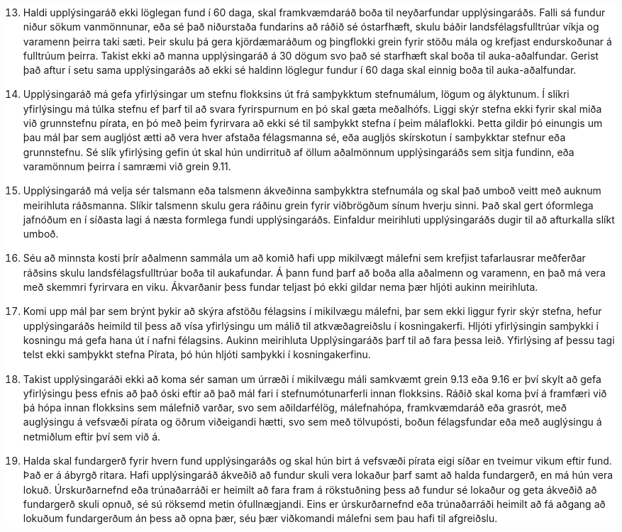 13. Haldi upplýsingaráð ekki löglegan fund í 60 daga, skal framkvæmdaráð boða til neyðarfundar upplýsingaráðs.
    Falli sá fundur niður sökum vanmönnunar, eða sé það niðurstaða fundarins að ráðið sé óstarfhæft, skulu báðir landsfélagsfulltrúar víkja og varamenn þeirra taki sæti.
    Þeir skulu þá gera kjördæmaráðum og þingflokki grein fyrir stöðu mála og krefjast endurskoðunar á fulltrúum þeirra.
    Takist ekki að manna upplýsingaráð á 30 dögum svo það sé starfhæft skal boða til auka-aðalfundar.
    Gerist það aftur í setu sama upplýsingaráðs að ekki sé haldinn löglegur fundur í 60 daga skal einnig boða til auka-aðalfundar.

14. Upplýsingaráð má gefa yfirlýsingar um stefnu flokksins út frá samþykktum stefnumálum, lögum og ályktunum.
    Í slíkri yfirlýsingu má túlka stefnu ef þarf til að svara fyrirspurnum en þó skal gæta meðalhófs.
    Liggi skýr stefna ekki fyrir skal miða við grunnstefnu pírata, en þó með þeim fyrirvara að ekki sé til samþykkt stefna í þeim málaflokki.
    Þetta gildir þó einungis um þau mál þar sem augljóst ætti að vera hver afstaða félagsmanna sé, eða augljós skírskotun í samþykktar stefnur eða grunnstefnu.
    Sé slík yfirlýsing gefin út skal hún undirrituð af öllum aðalmönnum upplýsingaráðs sem sitja fundinn, eða varamönnum þeirra í samræmi við grein 9.11.

15. Upplýsingaráð má velja sér talsmann eða talsmenn ákveðinna samþykktra stefnumála og skal það umboð veitt með auknum meirihluta ráðsmanna.
    Slíkir talsmenn skulu gera ráðinu grein fyrir viðbrögðum sínum hverju sinni.
    Það skal gert óformlega jafnóðum en í síðasta lagi á næsta formlega fundi upplýsingaráðs.
    Einfaldur meirihluti upplýsingaráðs dugir til að afturkalla slíkt umboð.

16. Séu að minnsta kosti þrír aðalmenn sammála um að komið hafi upp mikilvægt málefni sem krefjist tafarlausrar meðferðar ráðsins skulu landsfélagsfulltrúar boða til aukafundar.
    Á þann fund þarf að boða alla aðalmenn og varamenn, en það má vera með skemmri fyrirvara en viku.
    Ákvarðanir þess fundar teljast þó ekki gildar nema þær hljóti aukinn meirihluta.

17. Komi upp mál þar sem brýnt þykir að skýra afstöðu félagsins í mikilvægu málefni, þar sem ekki liggur fyrir skýr stefna, hefur upplýsingaráðs heimild til þess að vísa yfirlýsingu um málið til atkvæðagreiðslu í kosningakerfi.
    Hljóti yfirlýsingin samþykki í kosningu má gefa hana út í nafni félagsins.
    Aukinn meirihluta Upplýsingaráðs þarf til að fara þessa leið.
    Yfirlýsing af þessu tagi telst ekki samþykkt stefna Pírata, þó hún hljóti samþykki í kosningakerfinu.

18. Takist upplýsingaráði ekki að koma sér saman um úrræði í mikilvægu máli samkvæmt grein 9.13 eða 9.16 er því skylt að gefa yfirlýsingu þess efnis að það óski eftir að það mál fari í stefnumótunarferli innan flokksins.
    Ráðið skal koma því á framfæri við þá hópa innan flokksins sem málefnið varðar, svo sem aðildarfélög, málefnahópa, framkvæmdaráð eða grasrót, með auglýsingu á vefsvæði pírata og öðrum viðeigandi hætti, svo sem með tölvupósti, boðun félagsfundar eða með auglýsingu á netmiðlum eftir því sem við á.

19. Halda skal fundargerð fyrir hvern fund upplýsingaráðs og skal hún birt á vefsvæði pírata eigi síðar en tveimur vikum eftir fund.
    Það er á ábyrgð ritara.
    Hafi upplýsingaráð ákveðið að fundur skuli vera lokaður þarf samt að halda fundargerð, en má hún vera lokuð.
    Úrskurðarnefnd eða trúnaðarráði er heimilt að fara fram á rökstuðning þess að fundur sé lokaður og geta ákveðið að fundargerð skuli opnuð, sé sú röksemd metin ófullnægjandi.
    Eins er úrskurðarnefnd eða trúnaðarráði heimilt að fá aðgang að lokuðum fundargerðum án þess að opna þær, séu þær viðkomandi málefni sem þau hafi til afgreiðslu.

